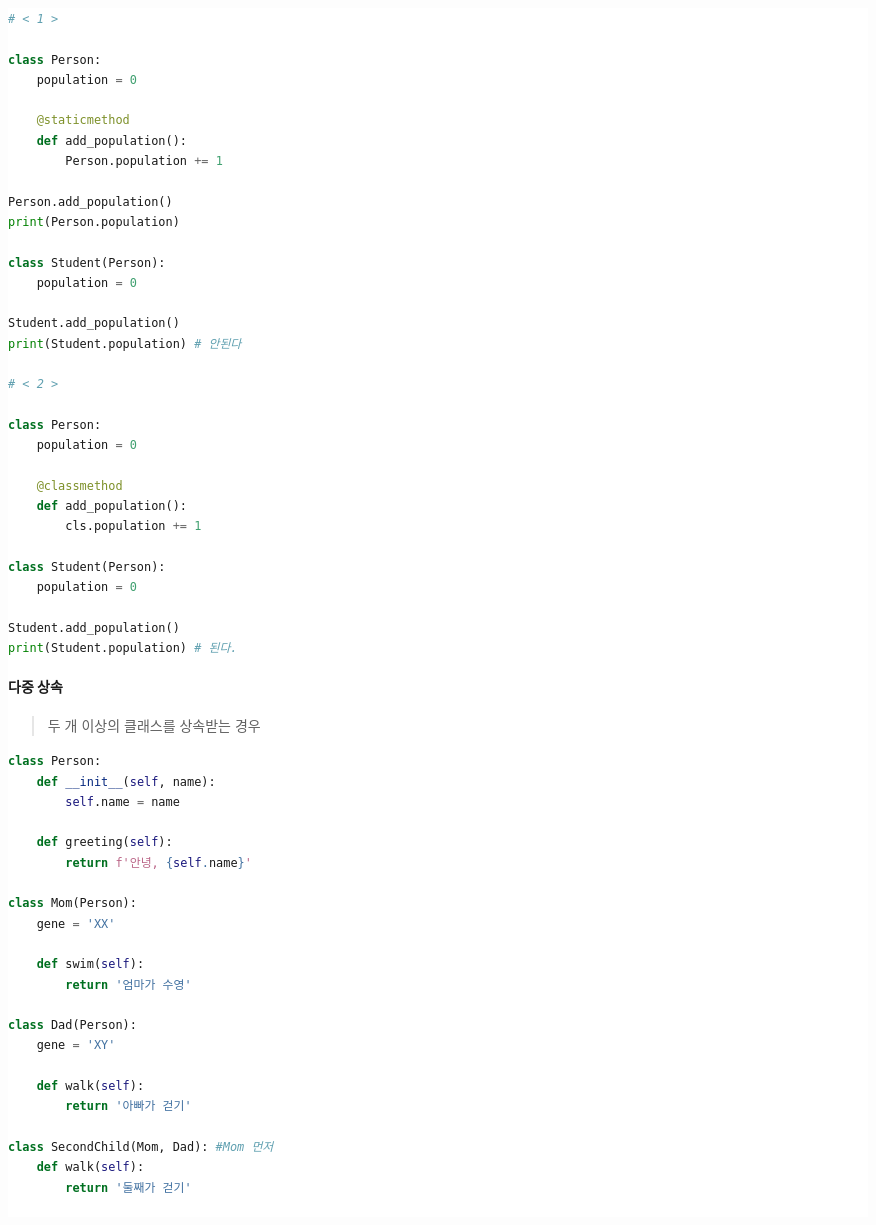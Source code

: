 

```python
# < 1 >

class Person:
    population = 0
    
    @staticmethod
    def add_population():
        Person.population += 1
        
Person.add_population()
print(Person.population)

class Student(Person):
    population = 0

Student.add_population()
print(Student.population) # 안된다

# < 2 >

class Person:
    population = 0
    
    @classmethod
    def add_population():
        cls.population += 1
        
class Student(Person):
    population = 0

Student.add_population()
print(Student.population) # 된다.
```



#### 다중 상속 

> 두 개 이상의 클래스를 상속받는 경우

```python
class Person:
    def __init__(self, name):
        self.name = name
        
    def greeting(self):
        return f'안녕, {self.name}'
    
class Mom(Person):
    gene = 'XX'
    
    def swim(self):
        return '엄마가 수영'
    
class Dad(Person):
    gene = 'XY'
    
    def walk(self):
        return '아빠가 걷기'
    
class SecondChild(Mom, Dad): #Mom 먼저
    def walk(self):
        return '둘째가 걷기'
    
```